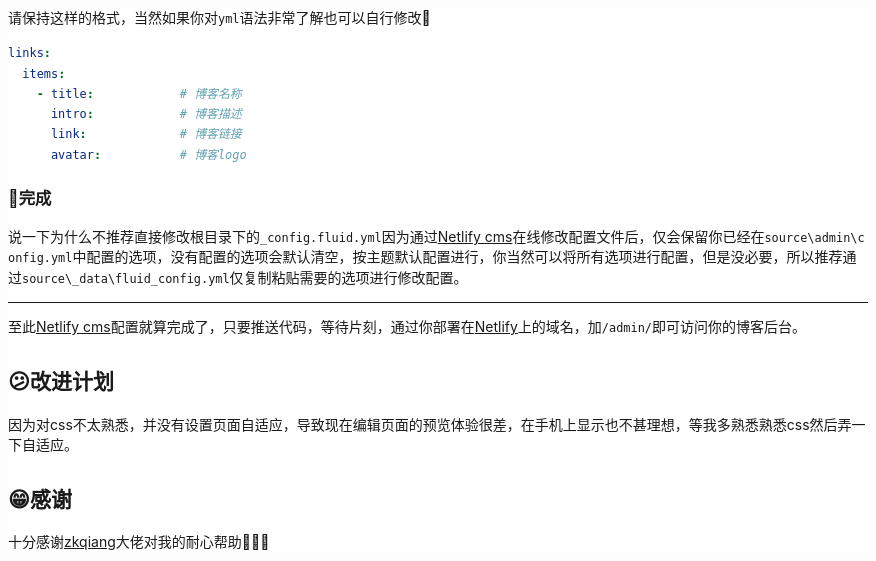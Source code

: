 请保持这样的格式，当然如果你对`yml`语法非常了解也可以自行修改🤣

```yaml
links:
  items:
    - title: 			# 博客名称
      intro: 			# 博客描述
      link: 			# 博客链接
      avatar: 			# 博客logo
```

### 🤣完成

说一下为什么不推荐直接修改根目录下的`_config.fluid.yml`因为通过[Netlify cms](https://www.netlifycms.org/)在线修改配置文件后，仅会保留你已经在`source\admin\config.yml`中配置的选项，没有配置的选项会默认清空，按主题默认配置进行，你当然可以将所有选项进行配置，但是没必要，所以推荐通过`source\_data\fluid_config.yml`仅复制粘贴需要的选项进行修改配置。



---

至此[Netlify cms](https://www.netlifycms.org/)配置就算完成了，只要推送代码，等待片刻，通过你部署在[Netlify](https://www.netlify.com/)上的域名，加`/admin/`即可访问你的博客后台。



## 😕改进计划

因为对css不太熟悉，并没有设置页面自适应，导致现在编辑页面的预览体验很差，在手机上显示也不甚理想，等我多熟悉熟悉css然后弄一下自适应。



## 😁感谢

十分感谢[zkqiang](https://github.com/zkqiang)大佬对我的耐心帮助🎉🎉🎉



